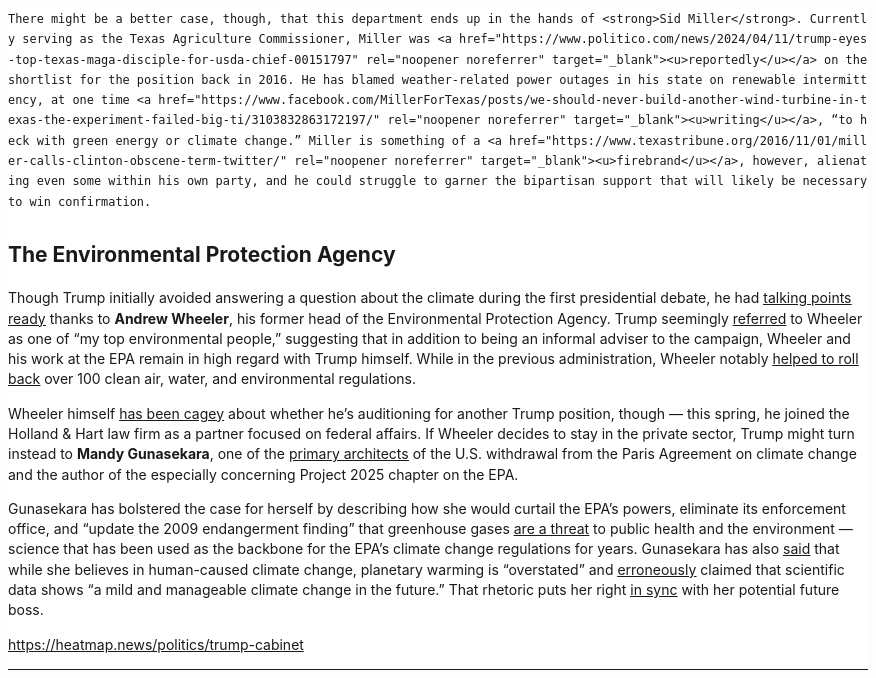 	There might be a better case, though, that this department ends up in the hands of <strong>Sid Miller</strong>. Currently serving as the Texas Agriculture Commissioner, Miller was <a href="https://www.politico.com/news/2024/04/11/trump-eyes-top-texas-maga-disciple-for-usda-chief-00151797" rel="noopener noreferrer" target="_blank"><u>reportedly</u></a> on the shortlist for the position back in 2016. He has blamed weather-related power outages in his state on renewable intermittency, at one time <a href="https://www.facebook.com/MillerForTexas/posts/we-should-never-build-another-wind-turbine-in-texas-the-experiment-failed-big-ti/3103832863172197/" rel="noopener noreferrer" target="_blank"><u>writing</u></a>, “to heck with green energy or climate change.” Miller is something of a <a href="https://www.texastribune.org/2016/11/01/miller-calls-clinton-obscene-term-twitter/" rel="noopener noreferrer" target="_blank"><u>firebrand</u></a>, however, alienating even some within his own party, and he could struggle to garner the bipartisan support that will likely be necessary to win confirmation.
</p><h2>The Environmental Protection Agency</h2><p>
	Though Trump initially avoided answering a question about the climate during the first presidential debate, he had <a href="https://heatmap.news/politics/biden-trump-debate-climate-change" target="_self"><u>talking points ready</u></a> thanks to <strong>Andrew Wheeler</strong>, his former head of the Environmental Protection Agency. Trump seemingly <a href="https://www.cnn.com/2024/06/27/politics/read-biden-trump-debate-rush-transcript/index.html" rel="noopener noreferrer" target="_blank"><u>referred</u></a> to Wheeler as one of “my top environmental people,” suggesting that in addition to being an informal adviser to the campaign, Wheeler and his work at the EPA remain in high regard with Trump himself. While in the previous administration, Wheeler notably <a href="https://slate.com/news-and-politics/2020/11/andrew-wheeler-epa-climate-change-bye.html" rel="noopener noreferrer" target="_blank"><u>helped to roll back</u></a> over 100 clean air, water, and environmental regulations.
</p><p>
	Wheeler himself <a href="https://news.bloomberglaw.com/business-and-practice/holland-hart-welcomes-former-epa-head-andrew-wheeler-in-dc" rel="noopener noreferrer" target="_blank"><u>has been cagey</u></a> about whether he’s auditioning for another Trump position, though — this spring, he joined the Holland & Hart law firm as a partner focused on federal affairs. If Wheeler decides to stay in the private sector, Trump might turn instead to <strong>Mandy Gunasekara</strong>, one of the <a href="https://www.washingtonpost.com/climate-environment/2020/02/14/she-pushed-trump-exit-paris-climate-agreement-rollback-environmental-rules-shes-returning-epa-chief-staff/" rel="noopener noreferrer" target="_blank"><u>primary architects</u></a> of the U.S. withdrawal from the Paris Agreement on climate change and the author of the especially concerning Project 2025 chapter on the EPA.
</p><p>
	Gunasekara has bolstered the case for herself by describing how she would curtail the EPA’s powers, eliminate its enforcement office, and “update the 2009 endangerment finding” that greenhouse gases <a href="https://www.epa.gov/sites/default/files/2016-08/documents/endangermentfinding_legalbasis.pdf" rel="noopener noreferrer" target="_blank"><u>are a threat</u></a> to public health and the environment — science that has been used as the backbone for the EPA’s climate change regulations for years. Gunasekara has also <a href="https://www.npr.org/transcripts/1192634090" rel="noopener noreferrer" target="_blank"><u>said</u></a> that while she believes in human-caused climate change, planetary warming is “overstated” and <a href="https://heatmap.news/climate/the-5-quotes-you-need-to-know-from-the-ipcc-report" target="_self"><u>erroneously</u></a> claimed that scientific data shows “a mild and manageable climate change in the future.” That rhetoric puts her right <a href="https://heatmap.news/politics/trump-fact-check-intro" target="_self"><u>in sync</u></a> with her potential future boss.
</p> 

<https://heatmap.news/politics/trump-cabinet>

---
